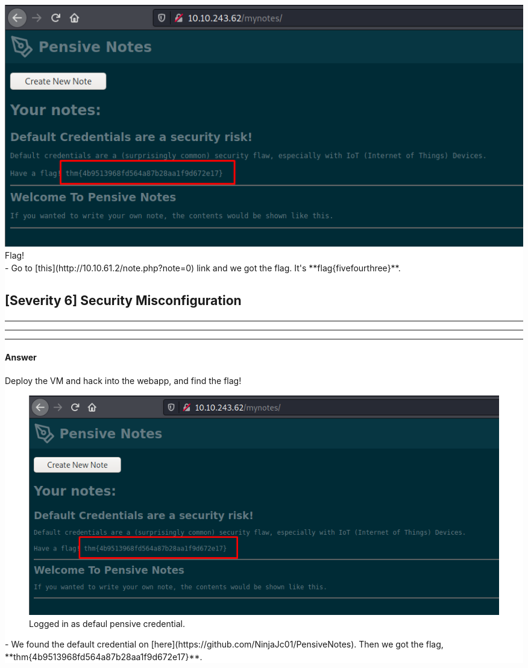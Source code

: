 <center><a href="16.png"><img src="16.png" /></a></center>
<figcaption>Flag!</figcaption>
</figure>
- Go to [this](http://10.10.61.2/note.php?note=0) link and we got the flag. It's **flag{fivefourthree}**.

## [Severity 6] Security Misconfiguration
---
---
---
#### Answer
Deploy the VM and hack into the webapp, and find the flag!
<figure>
<center><a href="16.png"><img src="16.png" /></a></center>
<figcaption>Logged in as defaul pensive credential.</figcaption>
</figure>
- We found the default credential on [here](https://github.com/NinjaJc01/PensiveNotes). Then we got the flag, **thm{4b9513968fd564a87b28aa1f9d672e17}**.
